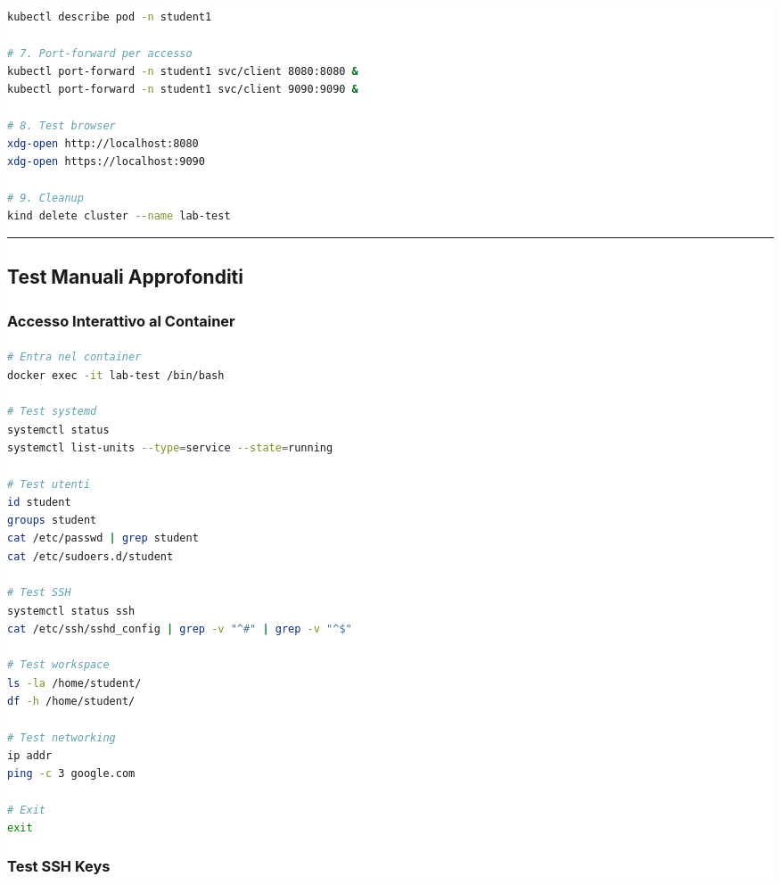 ```bash
kubectl describe pod -n student1

# 7. Port-forward per accesso
kubectl port-forward -n student1 svc/client 8080:8080 &
kubectl port-forward -n student1 svc/client 9090:9090 &

# 8. Test browser
xdg-open http://localhost:8080
xdg-open https://localhost:9090

# 9. Cleanup
kind delete cluster --name lab-test
```

---

## Test Manuali Approfonditi

### Accesso Interattivo al Container

```bash
# Entra nel container
docker exec -it lab-test /bin/bash

# Test systemd
systemctl status
systemctl list-units --type=service --state=running

# Test utenti
id student
groups student
cat /etc/passwd | grep student
cat /etc/sudoers.d/student

# Test SSH
systemctl status ssh
cat /etc/ssh/sshd_config | grep -v "^#" | grep -v "^$"

# Test workspace
ls -la /home/student/
df -h /home/student/

# Test networking
ip addr
ping -c 3 google.com

# Exit
exit
```

### Test SSH Keys
